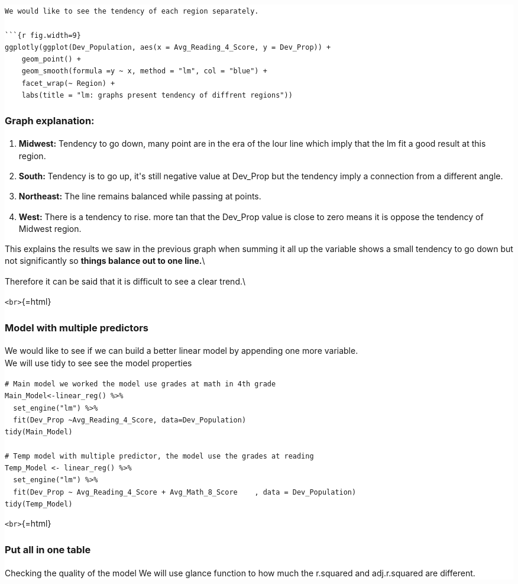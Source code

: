     We would like to see the tendency of each region separately.

    ```{r fig.width=9}
    ggplotly(ggplot(Dev_Population, aes(x = Avg_Reading_4_Score, y = Dev_Prop)) +
        geom_point() + 
        geom_smooth(formula =y ~ x, method = "lm", col = "blue") +
        facet_wrap(~ Region) +
        labs(title = "lm: graphs present tendency of diffrent regions"))

### Graph explanation:

1)  **Midwest:** Tendency to go down, many point are in the era of the
    lour line which imply that the lm fit a good result at this region.

2)  **South:** Tendency is to go up, it's still negative value at
    Dev_Prop but the tendency imply a connection from a different angle.

3)  **Northeast:** The line remains balanced while passing at points.

4)  **West:** There is a tendency to rise. more tan that the Dev_Prop
    value is close to zero means it is oppose the tendency of Midwest
    region.

This explains the results we saw in the previous graph when summing it
all up the variable shows a small tendency to go down but not
significantly so **things balance out to one line.**\

Therefore it can be said that it is difficult to see a clear trend.\

`<br>`{=html}

### Model with multiple predictors

We would like to see if we can build a better linear model by appending
one more variable.\
We will use tidy to see see the model properties

``` {.{r}}
# Main model we worked the model use grades at math in 4th grade
Main_Model<-linear_reg() %>%
  set_engine("lm") %>%
  fit(Dev_Prop ~Avg_Reading_4_Score, data=Dev_Population)
tidy(Main_Model)

# Temp model with multiple predictor, the model use the grades at reading
Temp_Model <- linear_reg() %>%
  set_engine("lm") %>%
  fit(Dev_Prop ~ Avg_Reading_4_Score + Avg_Math_8_Score    , data = Dev_Population)
tidy(Temp_Model)
```

`<br>`{=html}

### Put all in one table

Checking the quality of the model We will use glance function to how
much the r.squared and adj.r.squared are different.

